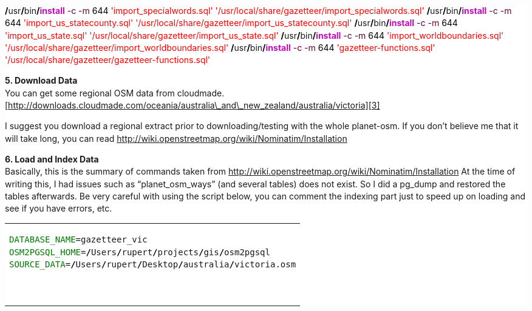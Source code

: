  <span style="color: #000000; font-weight: bold;">/</span>usr<span style="color: #000000; font-weight: bold;">/</span>bin<span style="color: #000000; font-weight: bold;">/</span><span style="color: #c20cb9; font-weight: bold;">install</span> <span style="color: #660033;">-c</span> <span style="color: #660033;">-m</span> <span style="color: #000000;">644</span> <span style="color: #ff0000;">'import_specialwords.sql'</span> <span style="color: #ff0000;">'/usr/local/share/gazetteer/import_specialwords.sql'</span>
 <span style="color: #000000; font-weight: bold;">/</span>usr<span style="color: #000000; font-weight: bold;">/</span>bin<span style="color: #000000; font-weight: bold;">/</span><span style="color: #c20cb9; font-weight: bold;">install</span> <span style="color: #660033;">-c</span> <span style="color: #660033;">-m</span> <span style="color: #000000;">644</span> <span style="color: #ff0000;">'import_us_statecounty.sql'</span> <span style="color: #ff0000;">'/usr/local/share/gazetteer/import_us_statecounty.sql'</span>
 <span style="color: #000000; font-weight: bold;">/</span>usr<span style="color: #000000; font-weight: bold;">/</span>bin<span style="color: #000000; font-weight: bold;">/</span><span style="color: #c20cb9; font-weight: bold;">install</span> <span style="color: #660033;">-c</span> <span style="color: #660033;">-m</span> <span style="color: #000000;">644</span> <span style="color: #ff0000;">'import_us_state.sql'</span> <span style="color: #ff0000;">'/usr/local/share/gazetteer/import_us_state.sql'</span>
 <span style="color: #000000; font-weight: bold;">/</span>usr<span style="color: #000000; font-weight: bold;">/</span>bin<span style="color: #000000; font-weight: bold;">/</span><span style="color: #c20cb9; font-weight: bold;">install</span> <span style="color: #660033;">-c</span> <span style="color: #660033;">-m</span> <span style="color: #000000;">644</span> <span style="color: #ff0000;">'import_worldboundaries.sql'</span> <span style="color: #ff0000;">'/usr/local/share/gazetteer/import_worldboundaries.sql'</span>
 <span style="color: #000000; font-weight: bold;">/</span>usr<span style="color: #000000; font-weight: bold;">/</span>bin<span style="color: #000000; font-weight: bold;">/</span><span style="color: #c20cb9; font-weight: bold;">install</span> <span style="color: #660033;">-c</span> <span style="color: #660033;">-m</span> <span style="color: #000000;">644</span> <span style="color: #ff0000;">'gazetteer-functions.sql'</span> <span style="color: #ff0000;">'/usr/local/share/gazetteer/gazetteer-functions.sql'</span></pre>
      </td>
    </tr>
  </table>
</div>

**5. Download Data**  
You can get some regional OSM data from cloudmade. [http://downloads.cloudmade.com/oceania/australia\_and\_new_zealand/australia/victoria][3] 

I suggest you download a regional extract prior to downloading/testing with the whole planet-osm. If you don&#8217;t believe me that it will take long, you can read <http://wiki.openstreetmap.org/wiki/Nominatim/Installation>

**6. Load and Index Data**  
Basically, this is the summary of commands taken from <http://wiki.openstreetmap.org/wiki/Nominatim/Installation> At the time of writing this, I had issues such as &#8220;planet\_osm\_ways&#8221; (and several tables) does not exist. So I did a pg_dump and restored the tables afterwards. Be very careful with using the script below, you can comment the indexing part just to speed up on loading and see if you have errors, etc.

<div class="wp_syntax">
  <table>
    <tr>
      <td class="code">
        <pre class="bash" style="font-family:monospace;"><span style="color: #007800;">DATABASE_NAME</span>=gazetteer_vic
<span style="color: #007800;">OSM2PGSQL_HOME</span>=<span style="color: #000000; font-weight: bold;">/</span>Users<span style="color: #000000; font-weight: bold;">/</span>rupert<span style="color: #000000; font-weight: bold;">/</span>projects<span style="color: #000000; font-weight: bold;">/</span>gis<span style="color: #000000; font-weight: bold;">/</span>osm2pgsql
<span style="color: #007800;">SOURCE_DATA</span>=<span style="color: #000000; font-weight: bold;">/</span>Users<span style="color: #000000; font-weight: bold;">/</span>rupert<span style="color: #000000; font-weight: bold;">/</span>Desktop<span style="color: #000000; font-weight: bold;">/</span>australia<span style="color: #000000; font-weight: bold;">/</span>victoria.osm

 [1]: https://github.com/mxcl/homebrew
 [2]: /wordpress/2011/11/homebrew-postgresql9-0-4-postgis-1-5-3/
 [3]: http://downloads.cloudmade.com/oceania/australia_and_new_zealand/australia/victoria
 [4]: http://svn.openstreetmap.org/applications/utils/export/osm2pgsql/gazetteer/website/reverse.php